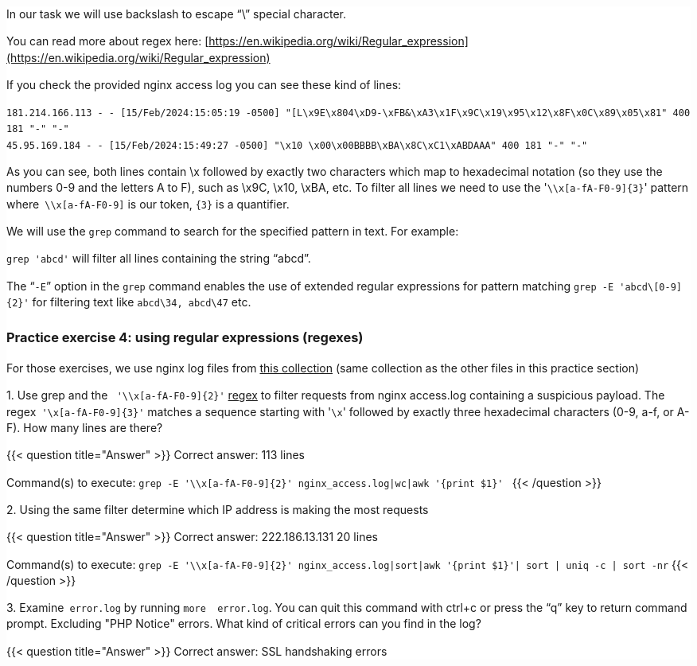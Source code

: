 
In our task we will use backslash to escape “\” special character.

You can read more about regex here: [https://en.wikipedia.org/wiki/Regular_expression](https://en.wikipedia.org/wiki/Regular_expression)

If you check the provided nginx access log you can see these kind of lines:

```
181.214.166.113 - - [15/Feb/2024:15:05:19 -0500] "[L\x9E\x804\xD9-\xFB&\xA3\x1F\x9C\x19\x95\x12\x8F\x0C\x89\x05\x81" 400 181 "-" "-"
45.95.169.184 - - [15/Feb/2024:15:49:27 -0500] "\x10 \x00\x00BBBB\xBA\x8C\xC1\xABDAAA" 400 181 "-" "-"
```

As you can see, both lines contain \x followed by exactly two characters which map to hexadecimal notation (so they use the numbers 0-9 and the letters A to F), such as \x9C, \x10, \xBA, etc. To filter all lines we need to use the '`\\x[a-fA-F0-9]{3}`' pattern where` \\x[a-fA-F0-9]` is our token, `{3}` is a quantifier.

We will use the `grep` command to search for the specified pattern in text. For example:

`grep 'abcd'` will filter all lines containing the string “abcd”.

The “`-E`” option in the `grep` command enables the use of extended regular expressions for pattern matching `grep -E 'abcd\[0-9]{2}'` for filtering text like `abcd\34, abcd\47` etc.

### Practice exercise 4: using regular expressions (regexes)

For those exercises, we use nginx log files from [this collection](https://github.com/OpenInternet/Infuse/blob/main/nginx%20and%20apache%20logs.zip) (same collection as the other files in this practice section)

1\. Use grep and the ` '\\x[a-fA-F0-9]{2}'` [regex](https://en.wikipedia.org/wiki/Regular_expression) to filter requests from nginx access.log containing a suspicious payload. The regex` '\x[a-fA-F0-9]{3}'` matches a sequence starting with '`\x`' followed by exactly three hexadecimal characters (0-9, a-f, or A-F). How many lines are there?

{{< question title="Answer" >}}
Correct answer: 113 lines

Command(s) to execute: `grep -E '\\x[a-fA-F0-9]{2}' nginx_access.log|wc|awk '{print $1}' `
{{< /question >}}

2\. Using the same filter determine which IP address is making the most requests

{{< question title="Answer" >}}
Correct answer: 222.186.13.131 20 lines

Command(s) to execute: `grep -E '\\x[a-fA-F0-9]{2}' nginx_access.log|sort|awk '{print $1}'| sort | uniq -c | sort -nr`
{{< /question >}}

3\. Examine` error.log` by running `more  error.log`. You can quit this command with ctrl+c or press the “q” key to return command prompt. Excluding "PHP Notice" errors. What kind of critical errors can you find in the log?

{{< question title="Answer" >}}
Correct answer: SSL handshaking errors
